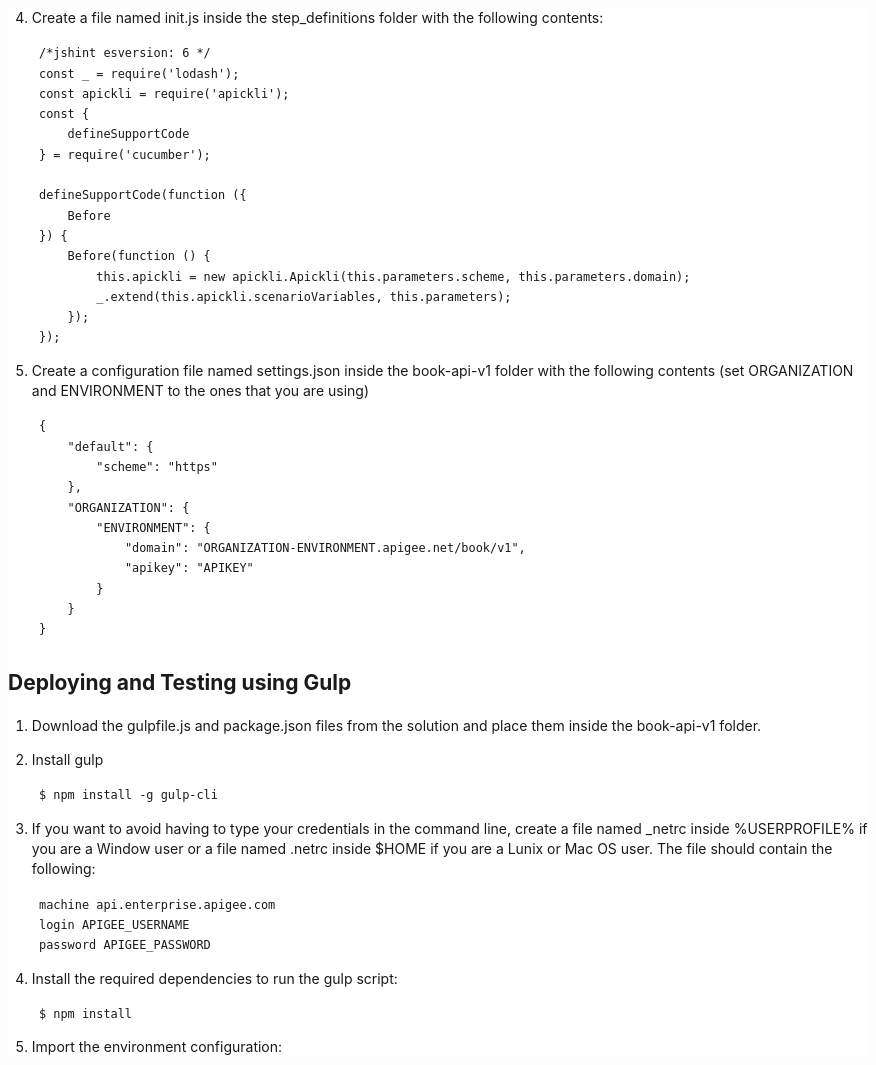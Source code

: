 4. Create a file named init.js inside the step_definitions folder with the following contents:

        /*jshint esversion: 6 */
        const _ = require('lodash');
        const apickli = require('apickli');
        const {
            defineSupportCode
        } = require('cucumber');

        defineSupportCode(function ({
            Before
        }) {
            Before(function () {
                this.apickli = new apickli.Apickli(this.parameters.scheme, this.parameters.domain);
                _.extend(this.apickli.scenarioVariables, this.parameters);
            });
        });

3. Create a configuration file named settings.json inside the book-api-v1 folder with the following contents (set ORGANIZATION and ENVIRONMENT to the ones that you are using)

        {
            "default": {
                "scheme": "https"
            },
            "ORGANIZATION": {
                "ENVIRONMENT": {
                    "domain": "ORGANIZATION-ENVIRONMENT.apigee.net/book/v1",
                    "apikey": "APIKEY"
                }
            }
        }

## Deploying and Testing using Gulp

1. Download the gulpfile.js and package.json files from the solution and place them inside the book-api-v1 folder.

2. Install gulp

        $ npm install -g gulp-cli
        
3. If you want to avoid having to type your credentials in the command line, create a file named _netrc inside %USERPROFILE% if you are a Window user or a file named .netrc inside $HOME if you are a Lunix or Mac OS user. The file should contain the following:

        machine api.enterprise.apigee.com
        login APIGEE_USERNAME
        password APIGEE_PASSWORD

4. Install the required dependencies to run the gulp script:

        $ npm install

5. Import the environment configuration:
